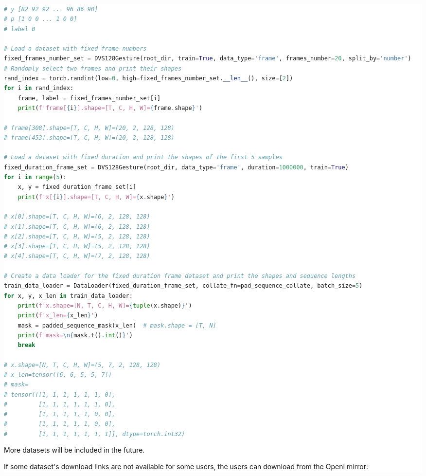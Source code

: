 ```python
# y [82 92 92 ... 96 86 90]
# p [1 0 0 ... 1 0 0]
# label 0

# Load a dataset with fixed frame numbers
fixed_frames_number_set = DVS128Gesture(root_dir, train=True, data_type='frame', frames_number=20, split_by='number')
# Randomly select two frames and print their shapes
rand_index = torch.randint(low=0, high=fixed_frames_number_set.__len__(), size=[2])
for i in rand_index:
    frame, label = fixed_frames_number_set[i]
    print(f'frame[{i}].shape=[T, C, H, W]={frame.shape}')

# frame[308].shape=[T, C, H, W]=(20, 2, 128, 128)
# frame[453].shape=[T, C, H, W]=(20, 2, 128, 128)

# Load a dataset with fixed duration and print the shapes of the first 5 samples
fixed_duration_frame_set = DVS128Gesture(root_dir, data_type='frame', duration=1000000, train=True)
for i in range(5):
    x, y = fixed_duration_frame_set[i]
    print(f'x[{i}].shape=[T, C, H, W]={x.shape}')

# x[0].shape=[T, C, H, W]=(6, 2, 128, 128)
# x[1].shape=[T, C, H, W]=(6, 2, 128, 128)
# x[2].shape=[T, C, H, W]=(5, 2, 128, 128)
# x[3].shape=[T, C, H, W]=(5, 2, 128, 128)
# x[4].shape=[T, C, H, W]=(7, 2, 128, 128)

# Create a data loader for the fixed duration frame dataset and print the shapes and sequence lengths
train_data_loader = DataLoader(fixed_duration_frame_set, collate_fn=pad_sequence_collate, batch_size=5)
for x, y, x_len in train_data_loader:
    print(f'x.shape=[N, T, C, H, W]={tuple(x.shape)}')
    print(f'x_len={x_len}')
    mask = padded_sequence_mask(x_len)  # mask.shape = [T, N]
    print(f'mask=\n{mask.t().int()}')
    break

# x.shape=[N, T, C, H, W]=(5, 7, 2, 128, 128)
# x_len=tensor([6, 6, 5, 5, 7])
# mask=
# tensor([[1, 1, 1, 1, 1, 1, 0],
#         [1, 1, 1, 1, 1, 1, 0],
#         [1, 1, 1, 1, 1, 0, 0],
#         [1, 1, 1, 1, 1, 0, 0],
#         [1, 1, 1, 1, 1, 1, 1]], dtype=torch.int32)
```
More datasets will be included in the future.

If some dataset's download links are not available for some users, the users can download from the OpenI mirror:
